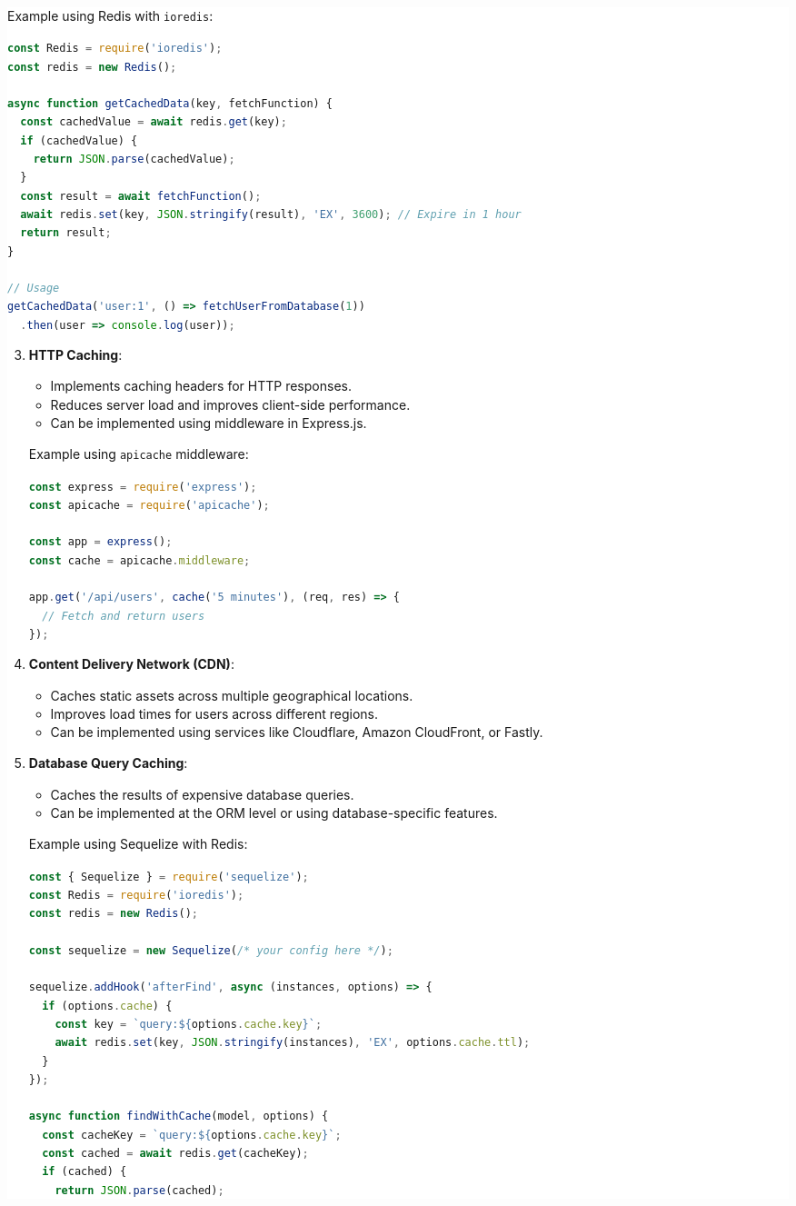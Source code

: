    Example using Redis with `ioredis`:
   ```javascript
   const Redis = require('ioredis');
   const redis = new Redis();

   async function getCachedData(key, fetchFunction) {
     const cachedValue = await redis.get(key);
     if (cachedValue) {
       return JSON.parse(cachedValue);
     }
     const result = await fetchFunction();
     await redis.set(key, JSON.stringify(result), 'EX', 3600); // Expire in 1 hour
     return result;
   }

   // Usage
   getCachedData('user:1', () => fetchUserFromDatabase(1))
     .then(user => console.log(user));
   ```

3. **HTTP Caching**:
   - Implements caching headers for HTTP responses.
   - Reduces server load and improves client-side performance.
   - Can be implemented using middleware in Express.js.

   Example using `apicache` middleware:
   ```javascript
   const express = require('express');
   const apicache = require('apicache');

   const app = express();
   const cache = apicache.middleware;

   app.get('/api/users', cache('5 minutes'), (req, res) => {
     // Fetch and return users
   });
   ```

4. **Content Delivery Network (CDN)**:
   - Caches static assets across multiple geographical locations.
   - Improves load times for users across different regions.
   - Can be implemented using services like Cloudflare, Amazon CloudFront, or Fastly.

5. **Database Query Caching**:
   - Caches the results of expensive database queries.
   - Can be implemented at the ORM level or using database-specific features.

   Example using Sequelize with Redis:
   ```javascript
   const { Sequelize } = require('sequelize');
   const Redis = require('ioredis');
   const redis = new Redis();

   const sequelize = new Sequelize(/* your config here */);

   sequelize.addHook('afterFind', async (instances, options) => {
     if (options.cache) {
       const key = `query:${options.cache.key}`;
       await redis.set(key, JSON.stringify(instances), 'EX', options.cache.ttl);
     }
   });

   async function findWithCache(model, options) {
     const cacheKey = `query:${options.cache.key}`;
     const cached = await redis.get(cacheKey);
     if (cached) {
       return JSON.parse(cached);
   ```